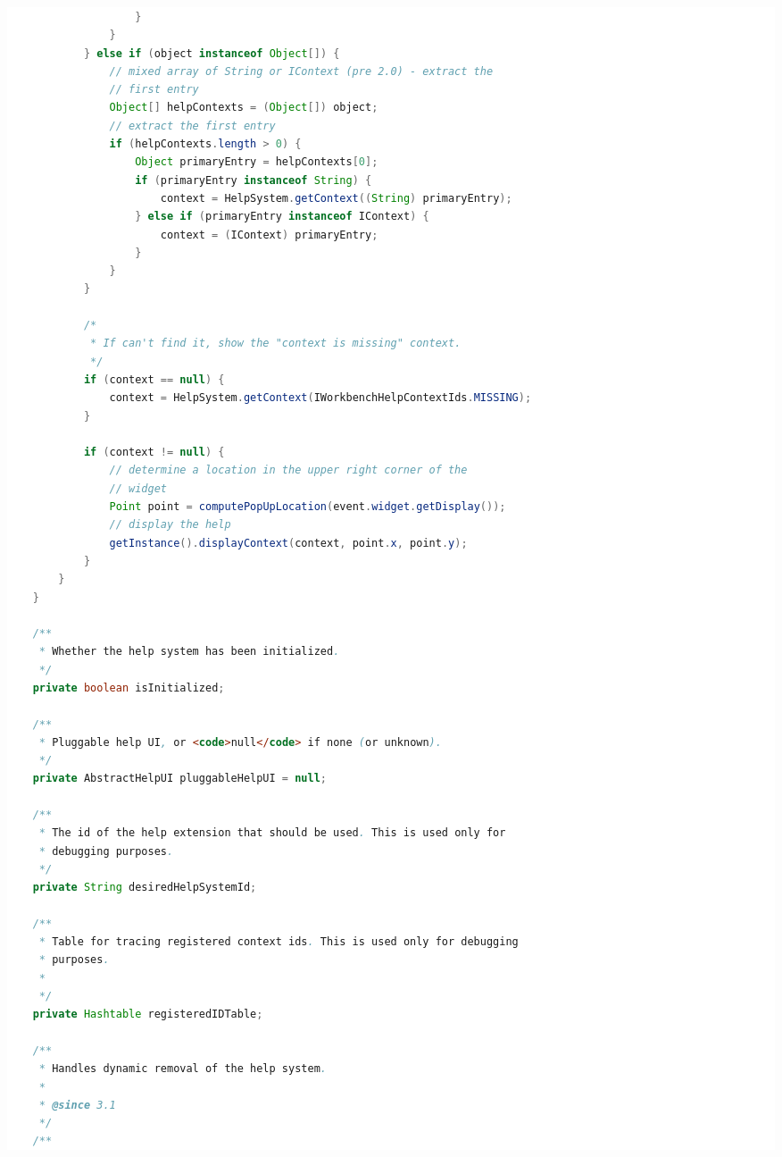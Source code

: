 ```java
					}
				}
			} else if (object instanceof Object[]) {
				// mixed array of String or IContext (pre 2.0) - extract the
				// first entry
				Object[] helpContexts = (Object[]) object;
				// extract the first entry
				if (helpContexts.length > 0) {
					Object primaryEntry = helpContexts[0];
					if (primaryEntry instanceof String) {
						context = HelpSystem.getContext((String) primaryEntry);
					} else if (primaryEntry instanceof IContext) {
						context = (IContext) primaryEntry;
					}
				}
			}
			
			/*
			 * If can't find it, show the "context is missing" context.
			 */
			if (context == null) {
				context = HelpSystem.getContext(IWorkbenchHelpContextIds.MISSING);
			}
			
			if (context != null) {
				// determine a location in the upper right corner of the
				// widget
				Point point = computePopUpLocation(event.widget.getDisplay());
				// display the help
				getInstance().displayContext(context, point.x, point.y);
			}
		}
	}

	/**
	 * Whether the help system has been initialized.
	 */
	private boolean isInitialized;

	/**
	 * Pluggable help UI, or <code>null</code> if none (or unknown).
	 */
	private AbstractHelpUI pluggableHelpUI = null;

	/**
	 * The id of the help extension that should be used. This is used only for
	 * debugging purposes.
	 */
	private String desiredHelpSystemId;

	/**
	 * Table for tracing registered context ids. This is used only for debugging
	 * purposes.
	 * 
	 */
	private Hashtable registeredIDTable;

	/**
	 * Handles dynamic removal of the help system.
	 * 
	 * @since 3.1
	 */
    /**
```